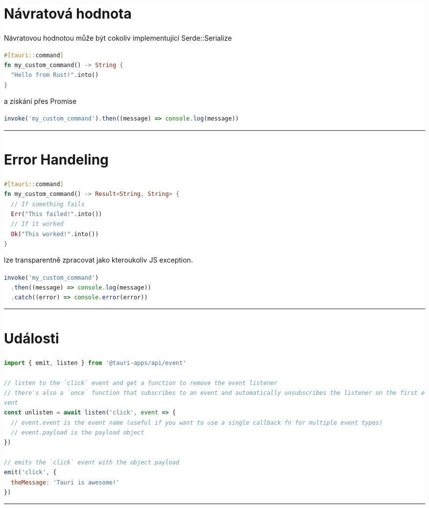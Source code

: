 
# Návratová hodnota

Návratovou hodnotou může být cokoliv implementující Serde::Serialize

```rust
#[tauri::command]
fn my_custom_command() -> String {
  "Hello from Rust!".into()
}
```

a získání přes Promise

```js
invoke('my_custom_command').then((message) => console.log(message))
```

---

# Error Handeling

```rust
#[tauri::command]
fn my_custom_command() -> Result<String, String> {
  // If something fails
  Err("This failed!".into())
  // If it worked
  Ok("This worked!".into())
}
```

lze transparentně zpracovat jako kteroukoliv JS exception.

```js
invoke('my_custom_command')
  .then((message) => console.log(message))
  .catch((error) => console.error(error))
```

---

# Události

```js
import { emit, listen } from '@tauri-apps/api/event'

// listen to the `click` event and get a function to remove the event listener
// there's also a `once` function that subscribes to an event and automatically unsubscribes the listener on the first event
const unlisten = await listen('click', event => {
  // event.event is the event name (useful if you want to use a single callback fn for multiple event types)
  // event.payload is the payload object
})

// emits the `click` event with the object payload
emit('click', {
  theMessage: 'Tauri is awesome!'
})
```

---